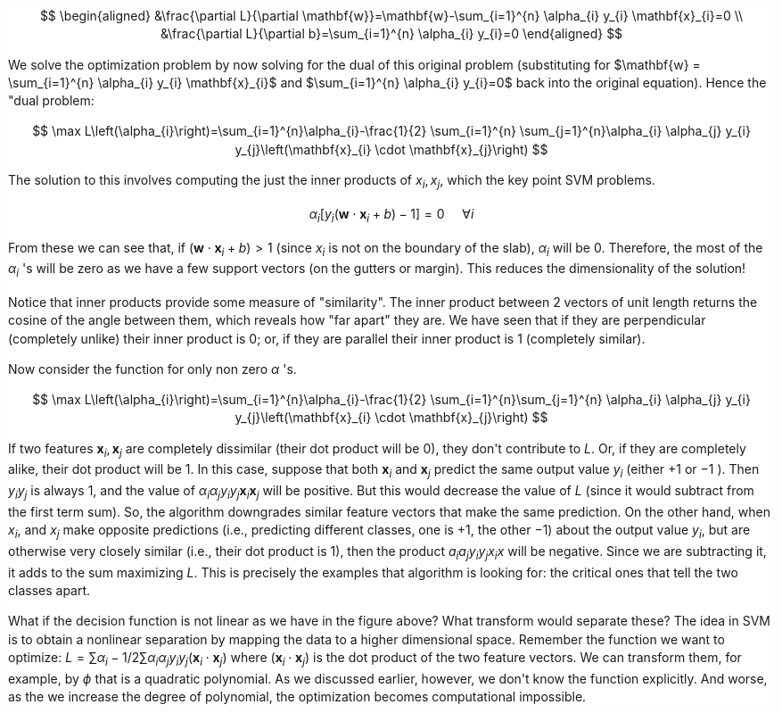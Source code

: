 $$
\begin{aligned}
&\frac{\partial L}{\partial \mathbf{w}}=\mathbf{w}-\sum_{i=1}^{n} \alpha_{i} y_{i} \mathbf{x}_{i}=0 \\
&\frac{\partial L}{\partial b}=\sum_{i=1}^{n} \alpha_{i} y_{i}=0 
\end{aligned}
$$

We solve the optimization problem by now solving for the dual of this original problem (substituting for $\mathbf{w} = \sum_{i=1}^{n} \alpha_{i} y_{i} \mathbf{x}_{i}$ and $\sum_{i=1}^{n} \alpha_{i} y_{i}=0$ back into the original equation). Hence the "dual problem:

$$
\max L\left(\alpha_{i}\right)=\sum_{i=1}^{n}\alpha_{i}-\frac{1}{2} \sum_{i=1}^{n} \sum_{j=1}^{n}\alpha_{i} \alpha_{j} y_{i} y_{j}\left(\mathbf{x}_{i} \cdot \mathbf{x}_{j}\right)
$$

The solution to this involves computing the just the inner products of $x_{i}, x_{j}$, which the key point SVM problems.  

$$
\alpha_{i}\left[y_{i}\left(\mathbf{w} \cdot \mathbf{x}_i + b\right)-1\right]=0 ~~~~~\forall i
$$
  
From these we can see that, if $\left(\mathbf{w} \cdot \mathbf{x}_i + b\right)>1$ (since $x_{i}$ is not on the boundary of the slab), $\alpha_{i}$ will be $0$.  Therefore, the most of the $\alpha_{i}$ 's will be zero as we have a few support vectors (on the gutters or margin). This reduces the dimensionality of the solution!

Notice that inner products provide some measure of "similarity". The inner product between 2 vectors of unit length returns the cosine of the angle between them, which reveals how "far apart" they are.  We have seen that if they are perpendicular (completely unlike) their inner product is 0; or, if they are parallel their inner product is 1 (completely similar).

Now consider the function for only non zero $\alpha$ 's.
  
$$
\max L\left(\alpha_{i}\right)=\sum_{i=1}^{n}\alpha_{i}-\frac{1}{2} \sum_{i=1}^{n}\sum_{j=1}^{n} \alpha_{i} \alpha_{j} y_{i} y_{j}\left(\mathbf{x}_{i} \cdot \mathbf{x}_{j}\right)
$$
  
If two features $\mathbf{x}_{i}, \mathbf{x}_{j}$ are completely dissimilar (their dot product will be 0), they don't contribute to $L$.  Or, if they are completely alike, their dot product will be 1. In this case, suppose that both $\mathbf{x}_{i}$ and $\mathbf{x}_{j}$ predict the same output value $y_{i}$ (either $+1$ or $-1$ ). Then $y_{i} y_{j}$ is always 1, and the value of $\alpha_{i} \alpha_{j} y_{i} y_{j} \mathbf{x}_{i} \mathbf{x}_{j}$ will be positive. But this would decrease the value of $L$ (since it would subtract from the first term sum). So, the algorithm downgrades similar feature vectors that make the same prediction. On the other hand, when $x_{i}$, and $x_{j}$ make opposite predictions (i.e., predicting different classes, one is $+1$, the other $-1$) about the output value $y_{i}$, but are otherwise very closely similar (i.e., their dot product is $1$), then the product $a_{i} a_{j} y_{i} y_{j} x_{i} x$ will be negative.  Since we are subtracting it, it adds to the sum maximizing $L$. This is precisely the examples that algorithm is looking for: the critical ones that tell the two classes apart.
  
What if the decision function is not linear as we have in the figure above? What transform would separate these?  The idea in SVM is to obtain a nonlinear separation by mapping the data to a higher dimensional space. Remember the function we want to optimize: $L=\sum \alpha_{i}-1 / 2 \sum \alpha_{i} \alpha_{j} y_{i} y_{j}\left(\mathbf{x}_{i} \cdot \mathbf{x}_{j}\right)$ where $\left(\mathbf{x}_{i} \cdot \mathbf{x}_{j}\right)$ is the dot product of the two feature vectors. We can transform them, for example, by $\phi$ that is a quadratic polynomial.  As we discussed earlier, however, we don't know the function explicitly.  And worse, as the we increase the degree of polynomial, the optimization becomes computational impossible.
